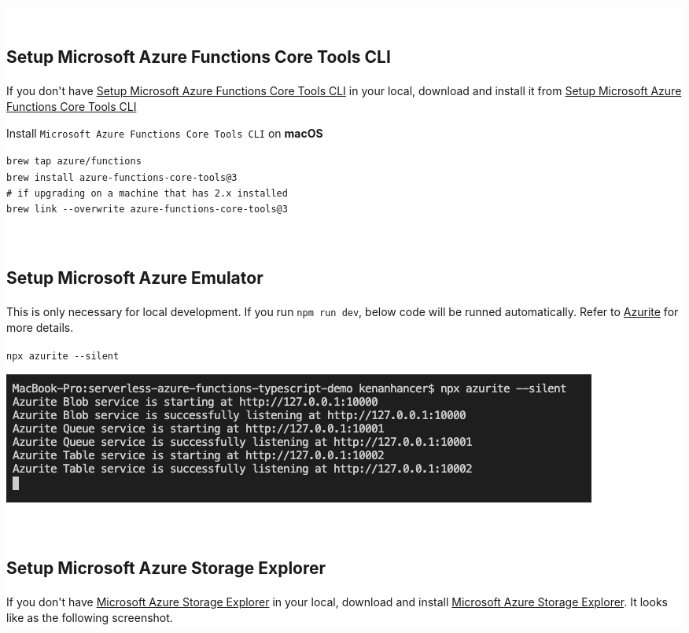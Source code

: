 <br/>

## Setup Microsoft Azure Functions Core Tools CLI

If you don't have [Setup Microsoft Azure Functions Core Tools CLI](https://docs.microsoft.com/en-us/azure/azure-functions/functions-run-local?tabs=macos%2Cnode%2Cbash) in your local, download and install it from [Setup Microsoft Azure Functions Core Tools CLI](https://docs.microsoft.com/en-us/azure/azure-functions/functions-run-local?tabs=macos%2Cnode%2Cbash)

Install `Microsoft Azure Functions Core Tools CLI` on **macOS**
```shell
brew tap azure/functions
brew install azure-functions-core-tools@3
# if upgrading on a machine that has 2.x installed
brew link --overwrite azure-functions-core-tools@3
```

<br/>

## Setup Microsoft Azure Emulator
This is only necessary for local development. If you run `npm run dev`, below code will be runned automatically. Refer to [Azurite](https://github.com/azure/azurite) for more details.
```shell
npx azurite --silent
```

![Image5](/images/image5.png)

<br/>

## Setup Microsoft Azure Storage Explorer
If you don't have [Microsoft Azure Storage Explorer](https://azure.microsoft.com/en-us/features/storage-explorer/) in your local, download and install [Microsoft Azure Storage Explorer](https://azure.microsoft.com/en-us/features/storage-explorer/). It looks like as the following screenshot.
